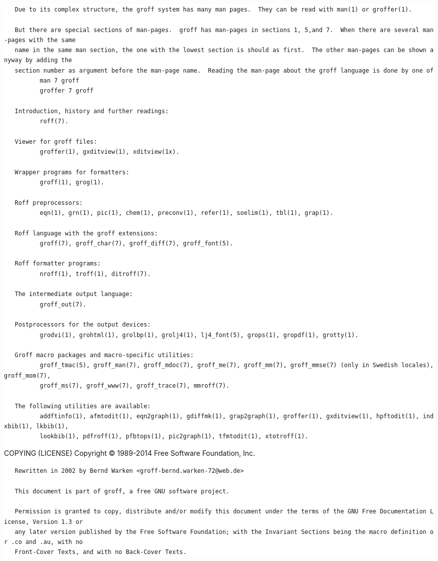        Due to its complex structure, the groff system has many man pages.  They can be read with man(1) or groffer(1).

       But there are special sections of man-pages.  groff has man-pages in sections 1, 5,and 7.  When there are several man-pages with the same
       name in the same man section, the one with the lowest section is should as first.  The other man-pages can be shown anyway by adding the
       section number as argument before the man-page name.  Reading the man-page about the groff language is done by one of
              man 7 groff
              groffer 7 groff

       Introduction, history and further readings:
              roff(7).

       Viewer for groff files:
              groffer(1), gxditview(1), xditview(1x).

       Wrapper programs for formatters:
              groff(1), grog(1).

       Roff preprocessors:
              eqn(1), grn(1), pic(1), chem(1), preconv(1), refer(1), soelim(1), tbl(1), grap(1).

       Roff language with the groff extensions:
              groff(7), groff_char(7), groff_diff(7), groff_font(5).

       Roff formatter programs:
              nroff(1), troff(1), ditroff(7).

       The intermediate output language:
              groff_out(7).

       Postprocessors for the output devices:
              grodvi(1), grohtml(1), grolbp(1), grolj4(1), lj4_font(5), grops(1), gropdf(1), grotty(1).

       Groff macro packages and macro-specific utilities:
              groff_tmac(5), groff_man(7), groff_mdoc(7), groff_me(7), groff_mm(7), groff_mmse(7) (only in Swedish locales), groff_mom(7),
              groff_ms(7), groff_www(7), groff_trace(7), mmroff(7).

       The following utilities are available:
              addftinfo(1), afmtodit(1), eqn2graph(1), gdiffmk(1), grap2graph(1), groffer(1), gxditview(1), hpftodit(1), indxbib(1), lkbib(1),
              lookbib(1), pdfroff(1), pfbtops(1), pic2graph(1), tfmtodit(1), xtotroff(1).

COPYING (LICENSE)
       Copyright © 1989-2014 Free Software Foundation, Inc.

       Rewritten in 2002 by Bernd Warken <groff-bernd.warken-72@web.de>

       This document is part of groff, a free GNU software project.

       Permission is granted to copy, distribute and/or modify this document under the terms of the GNU Free Documentation License, Version 1.3 or
       any later version published by the Free Software Foundation; with the Invariant Sections being the macro definition or .co and .au, with no
       Front-Cover Texts, and with no Back-Cover Texts.
